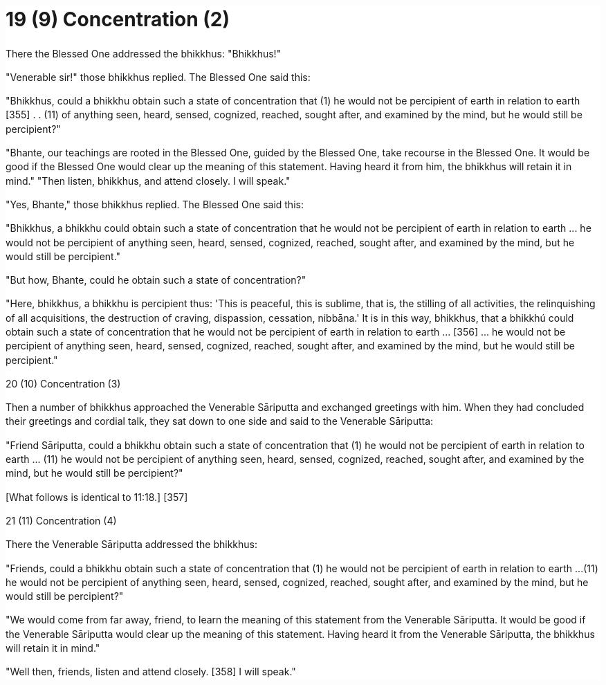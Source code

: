 # 19 (9) Concentration (2)

There the Blessed One addressed the bhikkhus: "Bhikkhus!"

"Venerable sir!" those bhikkhus replied. The Blessed One said this:

"Bhikkhus, could a bhikkhu obtain such a state of concentration that (1) he would not be percipient of earth in relation to earth [355] . . (11) of anything seen, heard, sensed, cognized, reached, sought after, and examined by the mind, but he would still be percipient?"

"Bhante, our teachings are rooted in the Blessed One, guided by the Blessed One, take recourse in the Blessed One. It would be good if the Blessed One would clear up the meaning of this statement. Having heard it from him, the bhikkhus will retain it in mind."
"Then listen, bhikkhus, and attend closely. I will speak."

"Yes, Bhante," those bhikkhus replied. The Blessed One said this:

"Bhikkhus, a bhikkhu could obtain such a state of concentration that he would not be percipient of earth in relation to earth ... he would not be percipient of anything seen, heard, sensed, cognized, reached, sought after, and examined by the mind, but he would still be percipient."

"But how, Bhante, could he obtain such a state of concentration?"

"Here, bhikkhus, a bhikkhu is percipient thus: 'This is peaceful, this is sublime, that is, the stilling of all activities, the relinquishing of all acquisitions, the destruction of craving, dispassion, cessation, nibbāna.' It is in this way, bhikkhus, that a bhikkhú could obtain such a state of concentration that he would not be percipient of earth in relation to earth ... [356] ... he would not be percipient of anything seen, heard, sensed, cognized, reached, sought after, and examined by the mind, but he would still be percipient."

20 (10) Concentration (3)

Then a number of bhikkhus approached the Venerable Sāriputta and exchanged greetings with him. When they had concluded their greetings and cordial talk, they sat down to one side and said to the Venerable Sāriputta:

"Friend Sāriputta, could a bhikkhu obtain such a state of concentration that (1) he would not be percipient of earth in relation to earth ... (11) he would not be percipient of anything seen, heard, sensed, cognized, reached, sought after, and examined by the mind, but he would still be percipient?"

[What follows is identical to 11:18.] [357]

21 (11) Concentration (4)

There the Venerable Sāriputta addressed the bhikkhus:

"Friends, could a bhikkhu obtain such a state of concentration that (1) he would not be percipient of earth in relation to earth ...(11) he would not be percipient of anything seen, heard, sensed, cognized, reached, sought after, and examined by the mind, but he would still be percipient?"

"We would come from far away, friend, to learn the meaning of this statement from the Venerable Sāriputta. It would be
good if the Venerable Sāriputta would clear up the meaning of this statement. Having heard it from the Venerable Sāriputta, the bhikkhus will retain it in mind."

"Well then, friends, listen and attend closely. [358] I will speak."
